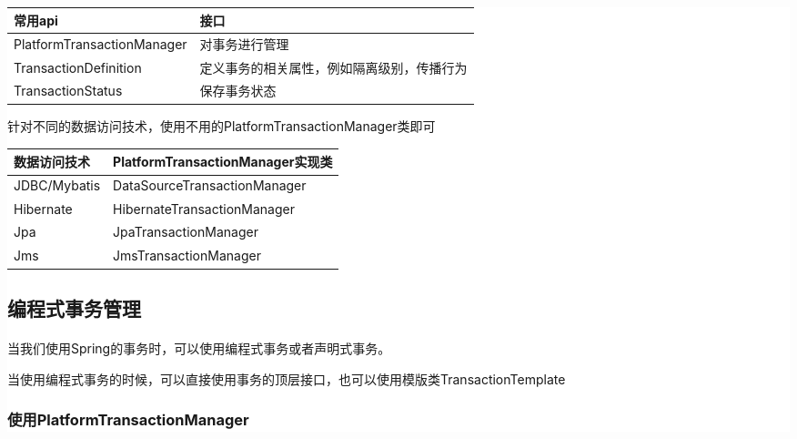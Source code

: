 | 常用api                    | 接口                                       |
| :------------------------- | :----------------------------------------- |
| PlatformTransactionManager | 对事务进行管理                             |
| TransactionDefinition      | 定义事务的相关属性，例如隔离级别，传播行为 |
| TransactionStatus          | 保存事务状态                               |

针对不同的数据访问技术，使用不用的PlatformTransactionManager类即可

| 数据访问技术 | PlatformTransactionManager实现类 |
| :----------- | :------------------------------- |
| JDBC/Mybatis | DataSourceTransactionManager     |
| Hibernate    | HibernateTransactionManager      |
| Jpa          | JpaTransactionManager            |
| Jms          | JmsTransactionManager            |

## 编程式事务管理

当我们使用Spring的事务时，可以使用编程式事务或者声明式事务。

当使用编程式事务的时候，可以直接使用事务的顶层接口，也可以使用模版类TransactionTemplate

### 使用PlatformTransactionManager
